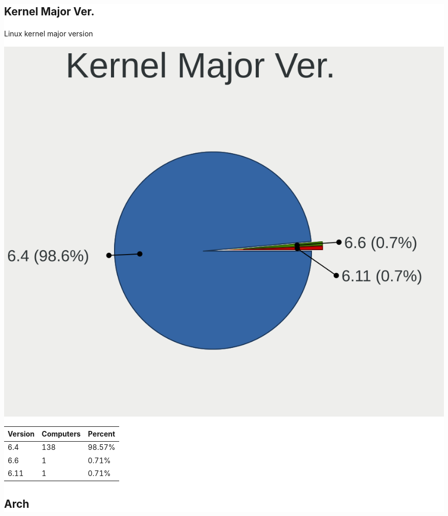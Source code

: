 Kernel Major Ver.
-----------------

Linux kernel major version

![Kernel Major Ver.](./All/images/pie_chart/os_kernel_major.svg)


| Version | Computers | Percent |
|---------|-----------|---------|
| 6.4     | 138       | 98.57%  |
| 6.6     | 1         | 0.71%   |
| 6.11    | 1         | 0.71%   |

Arch
----
